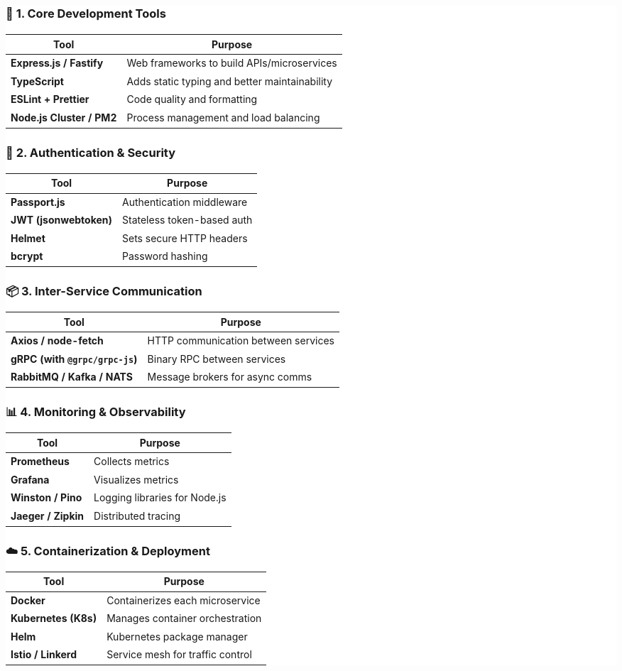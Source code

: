 ### 🚀 **1. Core Development Tools**
| Tool                      | Purpose                                       |
| ------------------------- | --------------------------------------------- |
| **Express.js / Fastify**  | Web frameworks to build APIs/microservices    |
| **TypeScript**            | Adds static typing and better maintainability |
| **ESLint + Prettier**     | Code quality and formatting                   |
| **Node.js Cluster / PM2** | Process management and load balancing         |

### 🔐 **2. Authentication & Security**
| Tool                   | Purpose                    |
| ---------------------- | -------------------------- |
| **Passport.js**        | Authentication middleware  |
| **JWT (jsonwebtoken)** | Stateless token-based auth |
| **Helmet**             | Sets secure HTTP headers   |
| **bcrypt**             | Password hashing           |

### 📦 **3. Inter-Service Communication**
| Tool                            | Purpose                             |
| ------------------------------- | ----------------------------------- |
| **Axios / node-fetch**          | HTTP communication between services |
| **gRPC (with `@grpc/grpc-js`)** | Binary RPC between services         |
| **RabbitMQ / Kafka / NATS**     | Message brokers for async comms     |

### 📊 **4. Monitoring & Observability**
| Tool                | Purpose                       |
| ------------------- | ----------------------------- |
| **Prometheus**      | Collects metrics              |
| **Grafana**         | Visualizes metrics            |
| **Winston / Pino**  | Logging libraries for Node.js |
| **Jaeger / Zipkin** | Distributed tracing           |

### ☁️ **5. Containerization & Deployment**
| Tool                 | Purpose                          |
| -------------------- | -------------------------------- |
| **Docker**           | Containerizes each microservice  |
| **Kubernetes (K8s)** | Manages container orchestration  |
| **Helm**             | Kubernetes package manager       |
| **Istio / Linkerd**  | Service mesh for traffic control |
